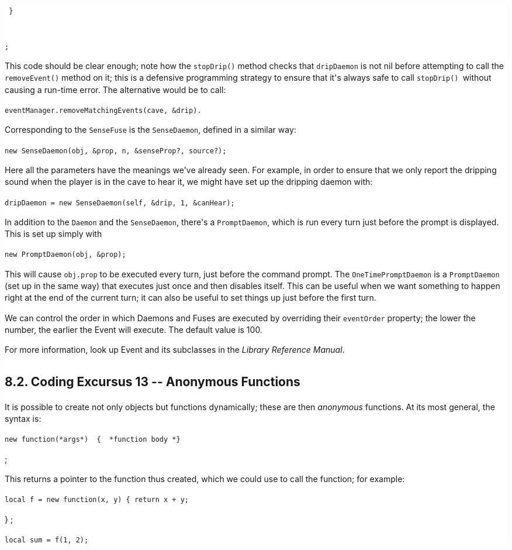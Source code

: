      }

 
    ;

This code should be clear enough;
 note how the `stopDrip()` method checks that `dripDaemon` is not nil before attempting to call the `removeEvent()` method on it;
 this is a defensive programming strategy to ensure that it's always safe to call `stopDrip() `without causing a run-time error. The alternative would be to call:

 
    eventManager.removeMatchingEvents(cave, &drip).
Corresponding to the `SenseFuse` is the `SenseDaemon`, defined in a similar way:

 
    new SenseDaemon(obj, &prop, n, &senseProp?, source?);

Here all the parameters have the meanings we've already seen. For example, in order to ensure that we only report the dripping sound when the player is in the cave to hear it, we might have set up the dripping daemon with:

 
    dripDaemon = new SenseDaemon(self, &drip, 1, &canHear);

In addition to the `Daemon` and the `SenseDaemon`, there's a `PromptDaemon`, which is run every turn just before the prompt is displayed. This is set up simply with

 
    new PromptDaemon(obj, &prop);

This will cause `obj.prop` to be executed every turn, just before the command prompt. The `OneTimePromptDaemon` is a `PromptDaemon` (set up in the same way) that executes just once and then disables itself. This can be useful when we want something to happen right at the end of the current turn;
 it can also be useful to set things up just before the first turn.

We can control the order in which Daemons and Fuses are executed by overriding their `eventOrder` property;
 the lower the number, the earlier the Event will execute. The default value is 100.

For more information, look up Event and its subclasses in the *Library Reference Manual*.

## 8.2. Coding Excursus 13 -- Anonymous Functions

It is possible to create not only objects but functions dynamically;
 these are then *anonymous* functions. At its most general, the syntax is:

 
    new function(*args*)  {  *function body *}
;

This returns a pointer to the function thus created, which we could use to call the function;
 for example:

 
    local f = new function(x, y) { return x + y;
 }
;

 
    local sum = f(1, 2);
